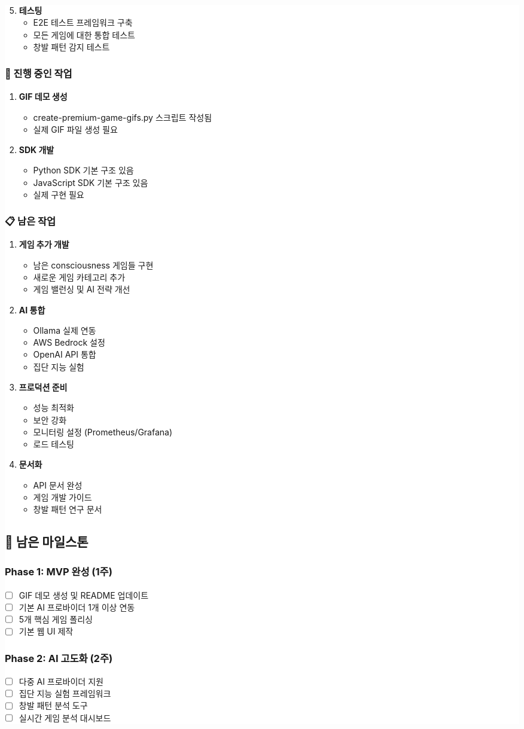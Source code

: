 5. **테스팅**
   - E2E 테스트 프레임워크 구축
   - 모든 게임에 대한 통합 테스트
   - 창발 패턴 감지 테스트

### 🔄 진행 중인 작업

1. **GIF 데모 생성**
   - create-premium-game-gifs.py 스크립트 작성됨
   - 실제 GIF 파일 생성 필요

2. **SDK 개발**
   - Python SDK 기본 구조 있음
   - JavaScript SDK 기본 구조 있음
   - 실제 구현 필요

### 📋 남은 작업

1. **게임 추가 개발**
   - 남은 consciousness 게임들 구현
   - 새로운 게임 카테고리 추가
   - 게임 밸런싱 및 AI 전략 개선

2. **AI 통합**
   - Ollama 실제 연동
   - AWS Bedrock 설정
   - OpenAI API 통합
   - 집단 지능 실험

3. **프로덕션 준비**
   - 성능 최적화
   - 보안 강화
   - 모니터링 설정 (Prometheus/Grafana)
   - 로드 테스팅

4. **문서화**
   - API 문서 완성
   - 게임 개발 가이드
   - 창발 패턴 연구 문서

## 🎯 남은 마일스톤

### Phase 1: MVP 완성 (1주)
- [ ] GIF 데모 생성 및 README 업데이트
- [ ] 기본 AI 프로바이더 1개 이상 연동
- [ ] 5개 핵심 게임 폴리싱
- [ ] 기본 웹 UI 제작

### Phase 2: AI 고도화 (2주)
- [ ] 다중 AI 프로바이더 지원
- [ ] 집단 지능 실험 프레임워크
- [ ] 창발 패턴 분석 도구
- [ ] 실시간 게임 분석 대시보드

